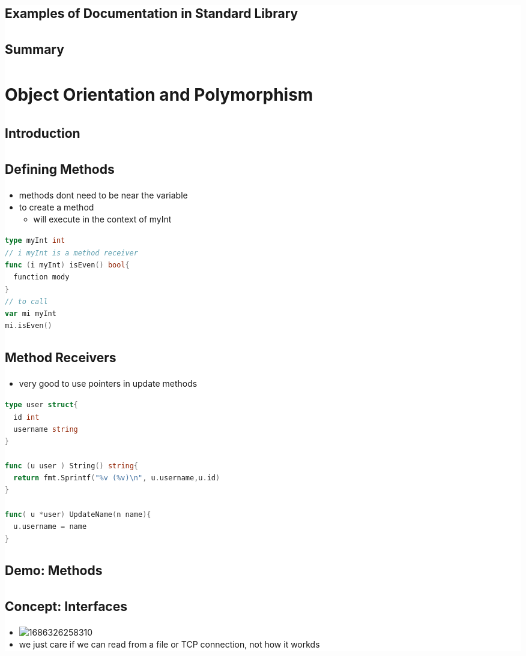 
## Examples of Documentation in Standard Library

## Summary

# Object Orientation and Polymorphism

## Introduction

## Defining Methods
* methods dont need to be near the variable
* to create a method
  * will execute in the context of myInt
```go
type myInt int
// i myInt is a method receiver
func (i myInt) isEven() bool{
  function mody
}
// to call
var mi myInt
mi.isEven()
```


## Method Receivers
* very good to use pointers in update methods
```go
type user struct{
  id int
  username string
}

func (u user ) String() string{
  return fmt.Sprintf("%v (%v)\n", u.username,u.id)
}

func( u *user) UpdateName(n name){
  u.username = name
}
```

## Demo: Methods

## Concept: Interfaces
* ![1686326258310](image/README/1686326258310.png)
* we just care if we can read from a file or TCP connection, not how it workds
